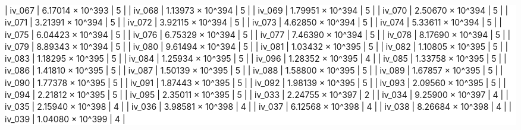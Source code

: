 | iv_067 | 6.17014 × 10^393 | 5 |
| iv_068 | 1.13973 × 10^394 | 5 |
| iv_069 | 1.79951 × 10^394 | 5 |
| iv_070 | 2.50670 × 10^394 | 5 |
| iv_071 | 3.21391 × 10^394 | 5 |
| iv_072 | 3.92115 × 10^394 | 5 |
| iv_073 | 4.62850 × 10^394 | 5 |
| iv_074 | 5.33611 × 10^394 | 5 |
| iv_075 | 6.04423 × 10^394 | 5 |
| iv_076 | 6.75329 × 10^394 | 5 |
| iv_077 | 7.46390 × 10^394 | 5 |
| iv_078 | 8.17690 × 10^394 | 5 |
| iv_079 | 8.89343 × 10^394 | 5 |
| iv_080 | 9.61494 × 10^394 | 5 |
| iv_081 | 1.03432 × 10^395 | 5 |
| iv_082 | 1.10805 × 10^395 | 5 |
| iv_083 | 1.18295 × 10^395 | 5 |
| iv_084 | 1.25934 × 10^395 | 5 |
| iv_096 | 1.28352 × 10^395 | 4 |
| iv_085 | 1.33758 × 10^395 | 5 |
| iv_086 | 1.41810 × 10^395 | 5 |
| iv_087 | 1.50139 × 10^395 | 5 |
| iv_088 | 1.58800 × 10^395 | 5 |
| iv_089 | 1.67857 × 10^395 | 5 |
| iv_090 | 1.77378 × 10^395 | 5 |
| iv_091 | 1.87443 × 10^395 | 5 |
| iv_092 | 1.98139 × 10^395 | 5 |
| iv_093 | 2.09560 × 10^395 | 5 |
| iv_094 | 2.21812 × 10^395 | 5 |
| iv_095 | 2.35011 × 10^395 | 5 |
| iv_033 | 2.24755 × 10^397 | 2 |
| iv_034 | 9.25900 × 10^397 | 4 |
| iv_035 | 2.15940 × 10^398 | 4 |
| iv_036 | 3.98581 × 10^398 | 4 |
| iv_037 | 6.12568 × 10^398 | 4 |
| iv_038 | 8.26684 × 10^398 | 4 |
| iv_039 | 1.04080 × 10^399 | 4 |